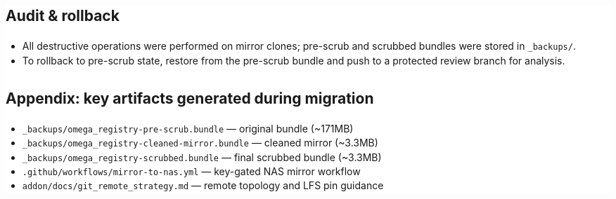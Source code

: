 ## Audit & rollback

- All destructive operations were performed on mirror clones; pre-scrub and scrubbed bundles were stored in `_backups/`.
- To rollback to pre-scrub state, restore from the pre-scrub bundle and push to a protected review branch for analysis.

## Appendix: key artifacts generated during migration

- `_backups/omega_registry-pre-scrub.bundle` — original bundle (~171MB)
- `_backups/omega_registry-cleaned-mirror.bundle` — cleaned mirror (~3.3MB)
- `_backups/omega_registry-scrubbed.bundle` — final scrubbed bundle (~3.3MB)
- `.github/workflows/mirror-to-nas.yml` — key-gated NAS mirror workflow
- `addon/docs/git_remote_strategy.md` — remote topology and LFS pin guidance
